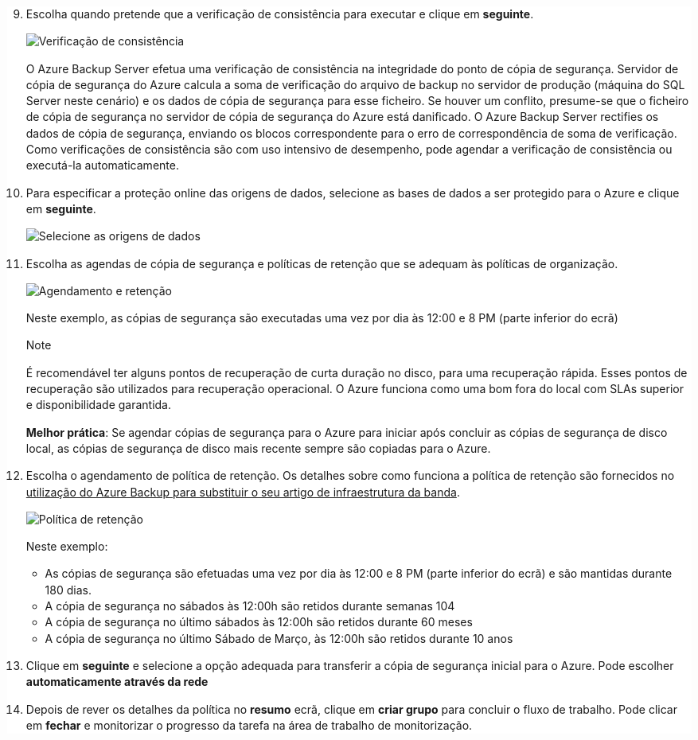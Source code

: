 9. Escolha quando pretende que a verificação de consistência para executar e clique em **seguinte**.

    ![Verificação de consistência](./media/backup-azure-backup-sql/pg-consistent.png)

    O Azure Backup Server efetua uma verificação de consistência na integridade do ponto de cópia de segurança. Servidor de cópia de segurança do Azure calcula a soma de verificação do arquivo de backup no servidor de produção (máquina do SQL Server neste cenário) e os dados de cópia de segurança para esse ficheiro. Se houver um conflito, presume-se que o ficheiro de cópia de segurança no servidor de cópia de segurança do Azure está danificado. O Azure Backup Server rectifies os dados de cópia de segurança, enviando os blocos correspondente para o erro de correspondência de soma de verificação. Como verificações de consistência são com uso intensivo de desempenho, pode agendar a verificação de consistência ou executá-la automaticamente.

10. Para especificar a proteção online das origens de dados, selecione as bases de dados a ser protegido para o Azure e clique em **seguinte**.

    ![Selecione as origens de dados](./media/backup-azure-backup-sql/pg-sqldatabases.png)

11. Escolha as agendas de cópia de segurança e políticas de retenção que se adequam às políticas de organização.

    ![Agendamento e retenção](./media/backup-azure-backup-sql/pg-schedule.png)

    Neste exemplo, as cópias de segurança são executadas uma vez por dia às 12:00 e 8 PM (parte inferior do ecrã)

    > [!NOTE]
    > É recomendável ter alguns pontos de recuperação de curta duração no disco, para uma recuperação rápida. Esses pontos de recuperação são utilizados para recuperação operacional. O Azure funciona como uma bom fora do local com SLAs superior e disponibilidade garantida.
    >
    >

    **Melhor prática**: Se agendar cópias de segurança para o Azure para iniciar após concluir as cópias de segurança de disco local, as cópias de segurança de disco mais recente sempre são copiadas para o Azure.

12. Escolha o agendamento de política de retenção. Os detalhes sobre como funciona a política de retenção são fornecidos no [utilização do Azure Backup para substituir o seu artigo de infraestrutura da banda](backup-azure-backup-cloud-as-tape.md).

    ![Política de retenção](./media/backup-azure-backup-sql/pg-retentionschedule.png)

    Neste exemplo:

    * As cópias de segurança são efetuadas uma vez por dia às 12:00 e 8 PM (parte inferior do ecrã) e são mantidas durante 180 dias.
    * A cópia de segurança no sábados às 12:00h são retidos durante semanas 104
    * A cópia de segurança no último sábados às 12:00h são retidos durante 60 meses
    * A cópia de segurança no último Sábado de Março, às 12:00h são retidos durante 10 anos
13. Clique em **seguinte** e selecione a opção adequada para transferir a cópia de segurança inicial para o Azure. Pode escolher **automaticamente através da rede**

14. Depois de rever os detalhes da política no **resumo** ecrã, clique em **criar grupo** para concluir o fluxo de trabalho. Pode clicar em **fechar** e monitorizar o progresso da tarefa na área de trabalho de monitorização.

